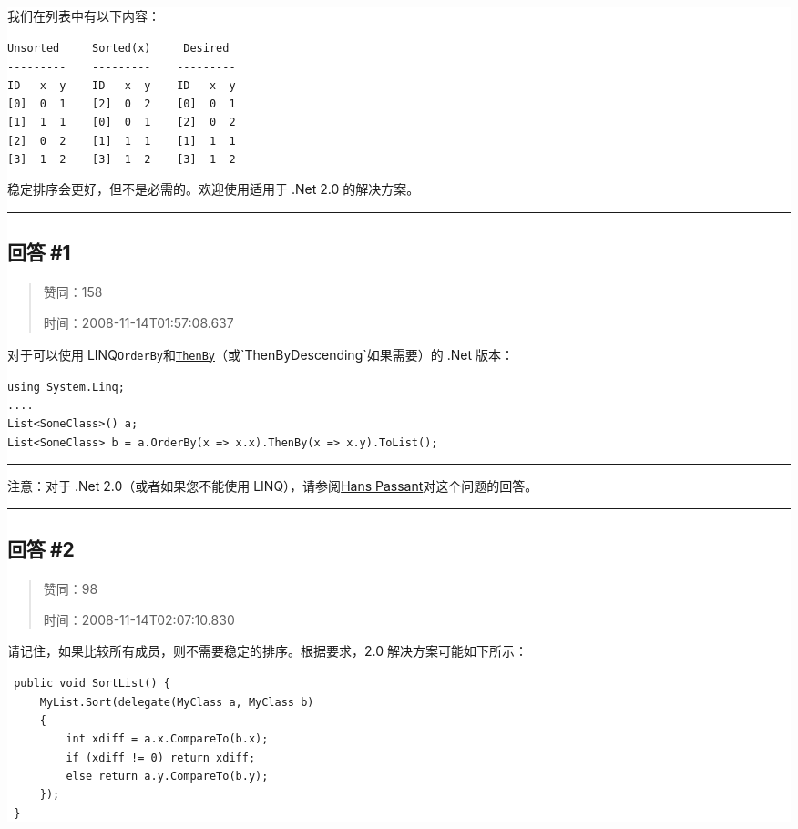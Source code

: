我们在列表中有以下内容：

```
Unsorted     Sorted(x)     Desired
---------    ---------    ---------
ID   x  y    ID   x  y    ID   x  y
[0]  0  1    [2]  0  2    [0]  0  1
[1]  1  1    [0]  0  1    [2]  0  2
[2]  0  2    [1]  1  1    [1]  1  1
[3]  1  2    [3]  1  2    [3]  1  2 
```

稳定排序会更好，但不是必需的。欢迎使用适用于 .Net 2.0 的解决方案。

* * *

## 回答 #1

> 赞同：158
> 
> 时间：2008-11-14T01:57:08.637

对于可以使用 LINQ`OrderBy`和[`ThenBy`](http://msdn.microsoft.com/en-us/library/vstudio/bb534743(v=vs.100).aspx)（或`ThenByDescending`如果需要）的 .Net 版本：

```
using System.Linq;
....
List<SomeClass>() a;
List<SomeClass> b = a.OrderBy(x => x.x).ThenBy(x => x.y).ToList(); 
```

* * *

注意：对于 .Net 2.0（或者如果您不能使用 LINQ），请参阅[Hans Passant](https://stackoverflow.com/a/289040/477420)对这个问题的回答。

* * *

## 回答 #2

> 赞同：98
> 
> 时间：2008-11-14T02:07:10.830

请记住，如果比较所有成员，则不需要稳定的排序。根据要求，2.0 解决方案可能如下所示：

```
 public void SortList() {
     MyList.Sort(delegate(MyClass a, MyClass b)
     {
         int xdiff = a.x.CompareTo(b.x);
         if (xdiff != 0) return xdiff;
         else return a.y.CompareTo(b.y);
     });
 } 
```
